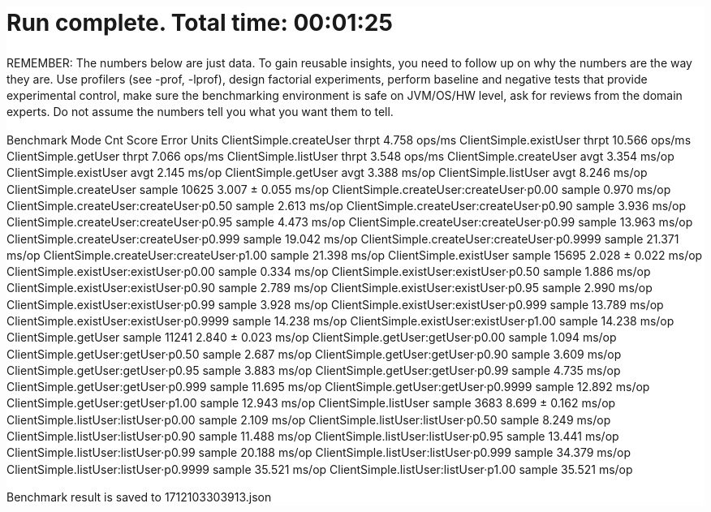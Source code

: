 # Run complete. Total time: 00:01:25

REMEMBER: The numbers below are just data. To gain reusable insights, you need to follow up on
why the numbers are the way they are. Use profilers (see -prof, -lprof), design factorial
experiments, perform baseline and negative tests that provide experimental control, make sure
the benchmarking environment is safe on JVM/OS/HW level, ask for reviews from the domain experts.
Do not assume the numbers tell you what you want them to tell.

Benchmark                                     Mode    Cnt   Score   Error   Units
ClientSimple.createUser                      thrpt          4.758          ops/ms
ClientSimple.existUser                       thrpt         10.566          ops/ms
ClientSimple.getUser                         thrpt          7.066          ops/ms
ClientSimple.listUser                        thrpt          3.548          ops/ms
ClientSimple.createUser                       avgt          3.354           ms/op
ClientSimple.existUser                        avgt          2.145           ms/op
ClientSimple.getUser                          avgt          3.388           ms/op
ClientSimple.listUser                         avgt          8.246           ms/op
ClientSimple.createUser                     sample  10625   3.007 ± 0.055   ms/op
ClientSimple.createUser:createUser·p0.00    sample          0.970           ms/op
ClientSimple.createUser:createUser·p0.50    sample          2.613           ms/op
ClientSimple.createUser:createUser·p0.90    sample          3.936           ms/op
ClientSimple.createUser:createUser·p0.95    sample          4.473           ms/op
ClientSimple.createUser:createUser·p0.99    sample         13.963           ms/op
ClientSimple.createUser:createUser·p0.999   sample         19.042           ms/op
ClientSimple.createUser:createUser·p0.9999  sample         21.371           ms/op
ClientSimple.createUser:createUser·p1.00    sample         21.398           ms/op
ClientSimple.existUser                      sample  15695   2.028 ± 0.022   ms/op
ClientSimple.existUser:existUser·p0.00      sample          0.334           ms/op
ClientSimple.existUser:existUser·p0.50      sample          1.886           ms/op
ClientSimple.existUser:existUser·p0.90      sample          2.789           ms/op
ClientSimple.existUser:existUser·p0.95      sample          2.990           ms/op
ClientSimple.existUser:existUser·p0.99      sample          3.928           ms/op
ClientSimple.existUser:existUser·p0.999     sample         13.789           ms/op
ClientSimple.existUser:existUser·p0.9999    sample         14.238           ms/op
ClientSimple.existUser:existUser·p1.00      sample         14.238           ms/op
ClientSimple.getUser                        sample  11241   2.840 ± 0.023   ms/op
ClientSimple.getUser:getUser·p0.00          sample          1.094           ms/op
ClientSimple.getUser:getUser·p0.50          sample          2.687           ms/op
ClientSimple.getUser:getUser·p0.90          sample          3.609           ms/op
ClientSimple.getUser:getUser·p0.95          sample          3.883           ms/op
ClientSimple.getUser:getUser·p0.99          sample          4.735           ms/op
ClientSimple.getUser:getUser·p0.999         sample         11.695           ms/op
ClientSimple.getUser:getUser·p0.9999        sample         12.892           ms/op
ClientSimple.getUser:getUser·p1.00          sample         12.943           ms/op
ClientSimple.listUser                       sample   3683   8.699 ± 0.162   ms/op
ClientSimple.listUser:listUser·p0.00        sample          2.109           ms/op
ClientSimple.listUser:listUser·p0.50        sample          8.249           ms/op
ClientSimple.listUser:listUser·p0.90        sample         11.488           ms/op
ClientSimple.listUser:listUser·p0.95        sample         13.441           ms/op
ClientSimple.listUser:listUser·p0.99        sample         20.188           ms/op
ClientSimple.listUser:listUser·p0.999       sample         34.379           ms/op
ClientSimple.listUser:listUser·p0.9999      sample         35.521           ms/op
ClientSimple.listUser:listUser·p1.00        sample         35.521           ms/op

Benchmark result is saved to 1712103303913.json
